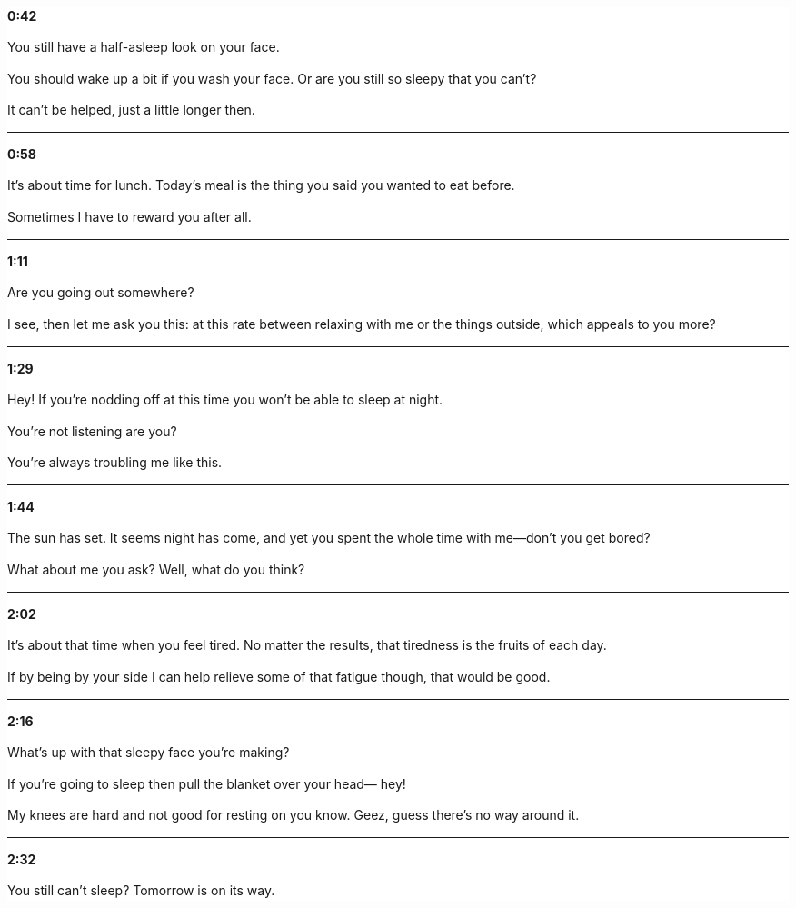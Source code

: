 **0:42**

You still have a half-asleep look on your face. 

You should wake up a bit if you wash your face. Or are you still so sleepy that you can’t? 

It can’t be helped, just a little longer then.

---
**0:58**

It’s about time for lunch. Today’s meal is the thing you said you wanted to eat before. 

Sometimes I have to reward you after all.

---
**1:11**

Are you going out somewhere?

I see, then let me ask you this: at this rate between relaxing with me or the things outside, which appeals to you more?

---
**1:29**

Hey! If you’re nodding off at this time you won’t be able to sleep at night.

You’re not listening are you?

You’re always troubling me like this.

---
**1:44**

The sun has set. It seems night has come, and yet you spent the whole time with me—don’t you get bored?

What about me you ask? Well, what do you think?

---
**2:02**

It’s about that time when you feel tired. No matter the results, that tiredness is the fruits of each day. 

If by being by your side I can help relieve some of that fatigue though, that would be good.

---
**2:16**

What’s up with that sleepy face you’re making?

If you’re going to sleep then pull the blanket over your head— hey!

My knees are hard and not good for resting on you know. Geez, guess there’s no way around it.

---
**2:32**

You still can’t sleep? Tomorrow is on its way. 
